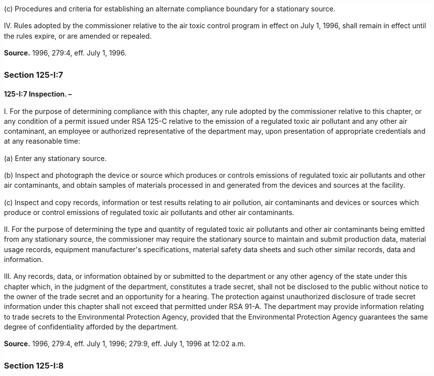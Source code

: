  (c) Procedures and criteria for establishing an alternate
compliance boundary for a stationary source.
                                             
 IV. Rules adopted by the commissioner relative to the air toxic
control program in effect on July 1, 1996, shall remain in effect until
the rules expire, or are amended or repealed.

**Source.** 1996, 279:4, eff. July 1, 1996.

### Section 125-I:7

 **125-I:7 Inspection. –**
                                             
 I. For the purpose of determining compliance with this chapter, any
rule adopted by the commissioner relative to this chapter, or any
condition of a permit issued under RSA 125-C relative to the emission of
a regulated toxic air pollutant and any other air contaminant, an
employee or authorized representative of the department may, upon
presentation of appropriate credentials and at any reasonable time:
                                             
 (a) Enter any stationary source.
                                             
 (b) Inspect and photograph the device or source which produces or
controls emissions of regulated toxic air pollutants and other air
contaminants, and obtain samples of materials processed in and generated
from the devices and sources at the facility.
                                             
 (c) Inspect and copy records, information or test results
relating to air pollution, air contaminants and devices or sources which
produce or control emissions of regulated toxic air pollutants and other
air contaminants.
                                             
 II. For the purpose of determining the type and quantity of
regulated toxic air pollutants and other air contaminants being emitted
from any stationary source, the commissioner may require the stationary
source to maintain and submit production data, material usage records,
equipment manufacturer's specifications, material safety data sheets and
such other similar records, data and information.
                                             
 III. Any records, data, or information obtained by or submitted to
the department or any other agency of the state under this chapter
which, in the judgment of the department, constitutes a trade secret,
shall not be disclosed to the public without notice to the owner of the
trade secret and an opportunity for a hearing. The protection against
unauthorized disclosure of trade secret information under this chapter
shall not exceed that permitted under RSA 91-A. The department may
provide information relating to trade secrets to the Environmental
Protection Agency, provided that the Environmental Protection Agency
guarantees the same degree of confidentiality afforded by the
department.

**Source.** 1996, 279:4, eff. July 1, 1996; 279:9, eff. July 1, 1996 at
12:02 a.m.

### Section 125-I:8
